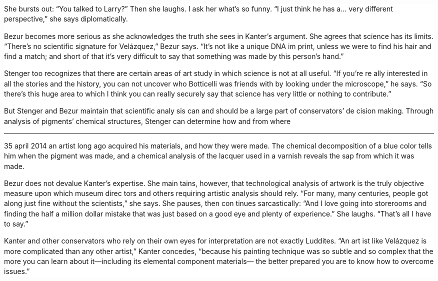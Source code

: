 She bursts out: “You talked to Larry?” Then she 
laughs. I ask her what’s so funny. “I just think he has a…
very different perspective,” she says diplomatically.

Bezur becomes more serious as she acknowledges 
the truth she sees in Kanter’s argument. She agrees that 
science has its limits. “There’s no scientific signature for 
Velázquez,” Bezur says. “It’s not like a unique DNA im­
print, unless we were to find his hair and find a match; 
and short of that it’s very difficult to say that something 
was made by this person’s hand.”

Stenger too recognizes that there are certain areas of 
art study in which science is not at all useful. “If you’re re­
ally interested in all the stories and the history, you can­
not uncover who Botticelli was friends with by looking 
under the microscope,” he says. “So there’s this huge area 
to which I think you can really securely say that science 
has very little or nothing to contribute.”

But Stenger and Bezur maintain that scientific analy­
sis can and should be a large part of conservators’ de­
cision making. Through analysis of pigments’ chemical 
structures, Stenger can determine how and from where 


---

35
april 2014
an artist long ago acquired his materials, and how they 
were made. The chemical decomposition of a blue color 
tells him when the pigment was made, and a chemical 
analysis of the lacquer used in a varnish reveals the sap 
from which it was made.

Bezur does not devalue Kanter’s expertise. She main­
tains, however, that technological analysis of artwork is 
the truly objective measure upon which museum direc­
tors and others requiring artistic analysis should rely.
“For many, many centuries, people got along just fine 
without the scientists,” she says. She pauses, then con­
tinues sarcastically: “And I love going into storerooms 
and finding the half a million dollar mistake that was 
just based on a good eye and plenty of experience.” She 
laughs. “That’s all I have to say.” 

Kanter and other conservators who rely on their own 
eyes for interpretation are not exactly Luddites. “An art­
ist like Velázquez is more complicated than any other 
artist,” Kanter concedes, “because his painting technique 
was so subtle and so complex that the more you can learn 
about it—including its elemental component materials—
the better prepared you are to know how to overcome 
issues.”
